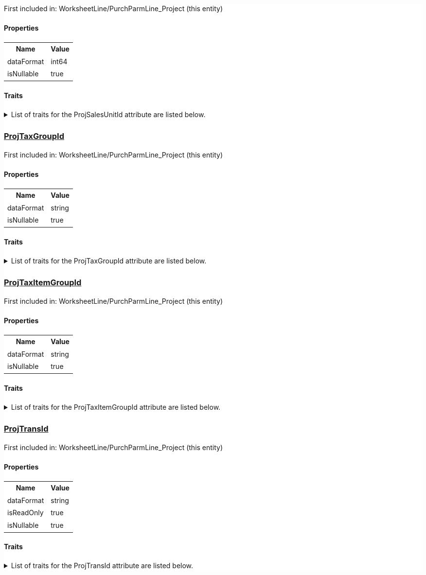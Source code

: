First included in: WorksheetLine/PurchParmLine_Project (this entity)  

#### Properties

<table><tr><th>Name</th><th>Value</th></tr><tr><td>dataFormat</td><td>int64</td></tr><tr><td>isNullable</td><td>true</td></tr></table>

#### Traits

<details><summary>List of traits for the ProjSalesUnitId attribute are listed below.</summary></details>

### <a href=#ProjTaxGroupId name="ProjTaxGroupId">ProjTaxGroupId</a>

First included in: WorksheetLine/PurchParmLine_Project (this entity)  

#### Properties

<table><tr><th>Name</th><th>Value</th></tr><tr><td>dataFormat</td><td>string</td></tr><tr><td>isNullable</td><td>true</td></tr></table>

#### Traits

<details><summary>List of traits for the ProjTaxGroupId attribute are listed below.</summary></details>

### <a href=#ProjTaxItemGroupId name="ProjTaxItemGroupId">ProjTaxItemGroupId</a>

First included in: WorksheetLine/PurchParmLine_Project (this entity)  

#### Properties

<table><tr><th>Name</th><th>Value</th></tr><tr><td>dataFormat</td><td>string</td></tr><tr><td>isNullable</td><td>true</td></tr></table>

#### Traits

<details><summary>List of traits for the ProjTaxItemGroupId attribute are listed below.</summary></details>

### <a href=#ProjTransId name="ProjTransId">ProjTransId</a>

First included in: WorksheetLine/PurchParmLine_Project (this entity)  

#### Properties

<table><tr><th>Name</th><th>Value</th></tr><tr><td>dataFormat</td><td>string</td></tr><tr><td>isReadOnly</td><td>true</td></tr><tr><td>isNullable</td><td>true</td></tr></table>

#### Traits

<details><summary>List of traits for the ProjTransId attribute are listed below.</summary></details>
